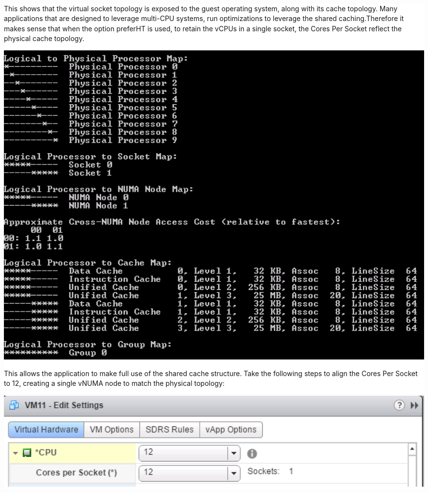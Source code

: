 This shows that the virtual socket topology is exposed to the guest operating system, along with its cache topology. Many applications that are designed to leverage multi-CPU systems, run optimizations to leverage the shared caching.Therefore it makes sense that when the option preferHT is used, to retain the vCPUs in a single socket, the Cores Per Socket reflect the physical cache topology.

![05-14-CoreInfo_10_vCPUs_10_Cores.png](numa-deep-dive-series/05-14-CoreInfo_10_vCPUs_10_Cores.png)

This allows the application to make full use of the shared cache structure. Take the following steps to align the Cores Per Socket to 12, creating a single vNUMA node to match the physical topology:

![05-16-Cores_Per_Socket.png](numa-deep-dive-series/05-16-Cores_Per_Socket.png)
